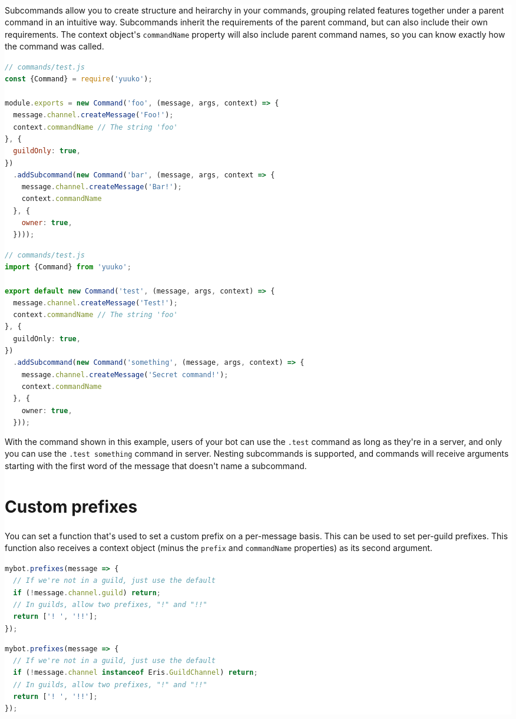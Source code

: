 Subcommands allow you to create structure and heirarchy in your commands, grouping related features together under a parent command in an intuitive way. Subcommands inherit the requirements of the parent command, but can also include their own requirements. The context object's `commandName` property will also include parent command names, so you can know exactly how the command was called.

```js
// commands/test.js
const {Command} = require('yuuko');

module.exports = new Command('foo', (message, args, context) => {
  message.channel.createMessage('Foo!');
  context.commandName // The string 'foo'
}, {
  guildOnly: true,
})
  .addSubcommand(new Command('bar', (message, args, context => {
    message.channel.createMessage('Bar!');
    context.commandName 
  }, {
    owner: true,
  })));
```
```ts
// commands/test.js
import {Command} from 'yuuko';

export default new Command('test', (message, args, context) => {
  message.channel.createMessage('Test!');
  context.commandName // The string 'foo'
}, {
  guildOnly: true,
})
  .addSubcommand(new Command('something', (message, args, context) => {
    message.channel.createMessage('Secret command!');
    context.commandName 
  }, {
    owner: true,
  }));
```

With the command shown in this example, users of your bot can use the `.test` command as long as they're in a server, and only you can use the `.test something` command in server. Nesting subcommands is supported, and commands will receive arguments starting with the first word of the message that doesn't name a subcommand.

# Custom prefixes

You can set a function that's used to set a custom prefix on a per-message basis. This can be used to set per-guild prefixes. This function also receives a context object (minus the `prefix` and `commandName` properties) as its second argument.

```js
mybot.prefixes(message => {
  // If we're not in a guild, just use the default
  if (!message.channel.guild) return;
  // In guilds, allow two prefixes, "!" and "!!"
  return ['! ', '!!'];
});
```
```ts
mybot.prefixes(message => {
  // If we're not in a guild, just use the default
  if (!message.channel instanceof Eris.GuildChannel) return;
  // In guilds, allow two prefixes, "!" and "!!"
  return ['! ', '!!'];
});
```